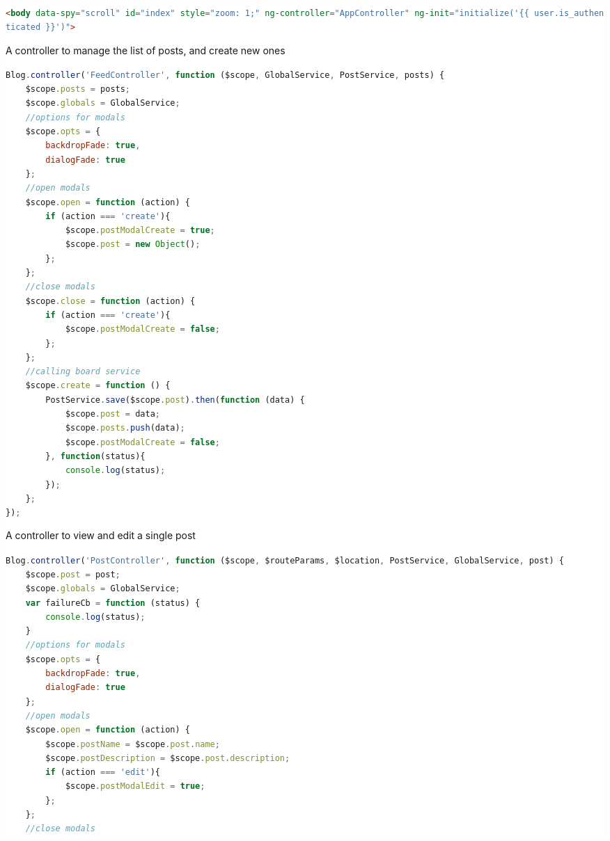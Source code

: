 ```html
<body data-spy="scroll" id="index" style="zoom: 1;" ng-controller="AppController" ng-init="initialize('{{ user.is_authenticated }}')">
```

A controller to manage the list of posts, and create new ones

```js
Blog.controller('FeedController', function ($scope, GlobalService, PostService, posts) {
    $scope.posts = posts;
    $scope.globals = GlobalService;
    //options for modals
    $scope.opts = {
        backdropFade: true,
        dialogFade: true
    };
    //open modals
    $scope.open = function (action) {
        if (action === 'create'){
            $scope.postModalCreate = true;
            $scope.post = new Object();
        };
    };
    //close modals
    $scope.close = function (action) {
        if (action === 'create'){
            $scope.postModalCreate = false;
        };
    };
    //calling board service
    $scope.create = function () {
        PostService.save($scope.post).then(function (data) {
            $scope.post = data;
            $scope.posts.push(data);
            $scope.postModalCreate = false;
        }, function(status){
            console.log(status);
        });
    };
});
```

A controller to view and edit a single post

```js
Blog.controller('PostController', function ($scope, $routeParams, $location, PostService, GlobalService, post) {
    $scope.post = post;
    $scope.globals = GlobalService;
    var failureCb = function (status) {
        console.log(status);
    }
    //options for modals
    $scope.opts = {
        backdropFade: true,
        dialogFade: true
    };
    //open modals
    $scope.open = function (action) {
        $scope.postName = $scope.post.name;
        $scope.postDescription = $scope.post.description;
        if (action === 'edit'){
            $scope.postModalEdit = true;
        };
    };
    //close modals
```